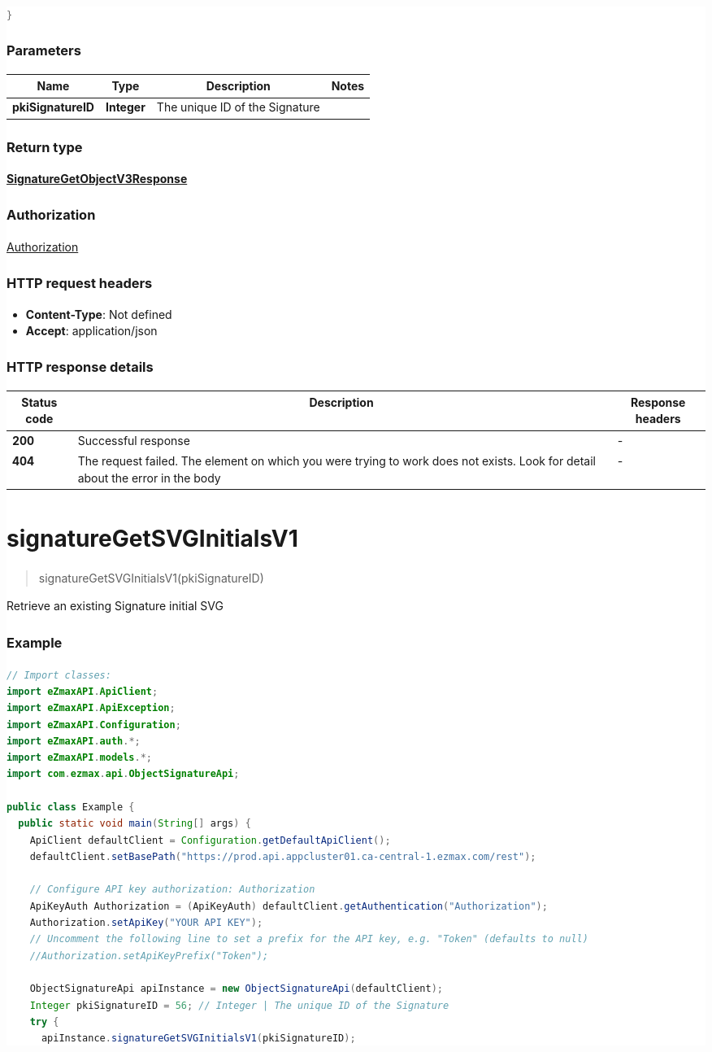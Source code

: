 ```java
}
```

### Parameters

| Name | Type | Description  | Notes |
|------------- | ------------- | ------------- | -------------|
| **pkiSignatureID** | **Integer**| The unique ID of the Signature | |

### Return type

[**SignatureGetObjectV3Response**](SignatureGetObjectV3Response.md)

### Authorization

[Authorization](../README.md#Authorization)

### HTTP request headers

 - **Content-Type**: Not defined
 - **Accept**: application/json

### HTTP response details
| Status code | Description | Response headers |
|-------------|-------------|------------------|
| **200** | Successful response |  -  |
| **404** | The request failed. The element on which you were trying to work does not exists. Look for detail about the error in the body |  -  |

<a id="signatureGetSVGInitialsV1"></a>
# **signatureGetSVGInitialsV1**
> signatureGetSVGInitialsV1(pkiSignatureID)

Retrieve an existing Signature initial SVG



### Example
```java
// Import classes:
import eZmaxAPI.ApiClient;
import eZmaxAPI.ApiException;
import eZmaxAPI.Configuration;
import eZmaxAPI.auth.*;
import eZmaxAPI.models.*;
import com.ezmax.api.ObjectSignatureApi;

public class Example {
  public static void main(String[] args) {
    ApiClient defaultClient = Configuration.getDefaultApiClient();
    defaultClient.setBasePath("https://prod.api.appcluster01.ca-central-1.ezmax.com/rest");
    
    // Configure API key authorization: Authorization
    ApiKeyAuth Authorization = (ApiKeyAuth) defaultClient.getAuthentication("Authorization");
    Authorization.setApiKey("YOUR API KEY");
    // Uncomment the following line to set a prefix for the API key, e.g. "Token" (defaults to null)
    //Authorization.setApiKeyPrefix("Token");

    ObjectSignatureApi apiInstance = new ObjectSignatureApi(defaultClient);
    Integer pkiSignatureID = 56; // Integer | The unique ID of the Signature
    try {
      apiInstance.signatureGetSVGInitialsV1(pkiSignatureID);
```